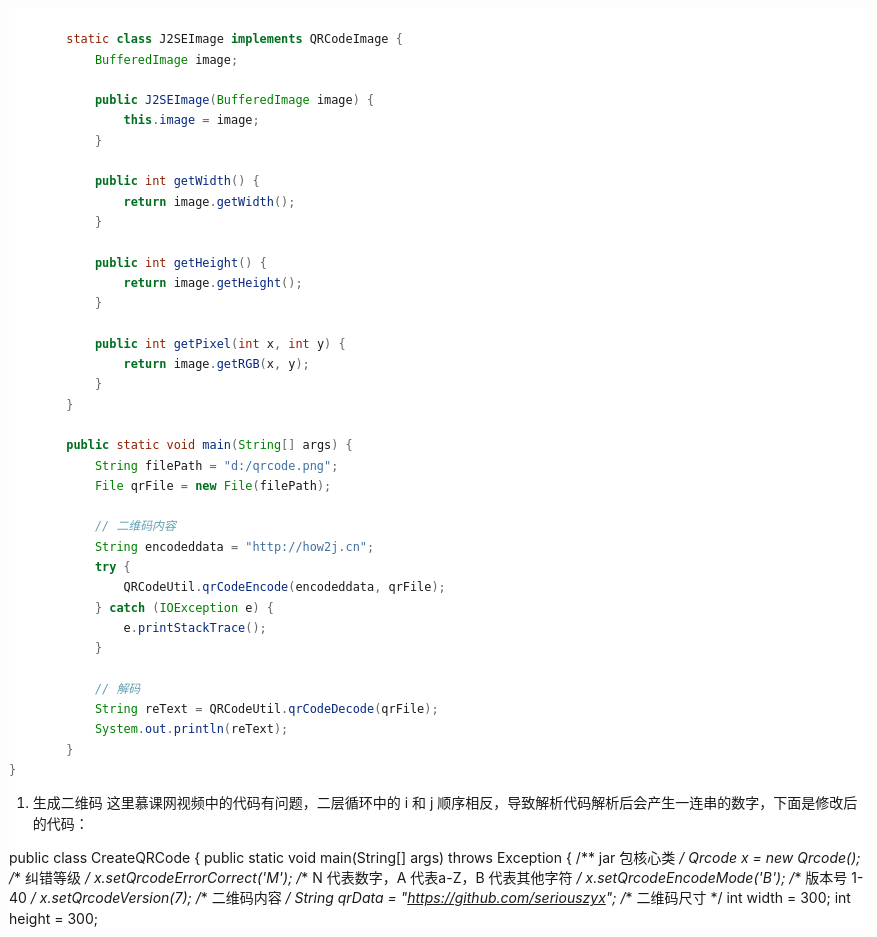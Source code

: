 ~~~java
       
        static class J2SEImage implements QRCodeImage { 
            BufferedImage image; 
           
            public J2SEImage(BufferedImage image) { 
                this.image = image; 
            } 
           
            public int getWidth() { 
                return image.getWidth(); 
            } 
           
            public int getHeight() { 
                return image.getHeight(); 
            } 
           
            public int getPixel(int x, int y) { 
                return image.getRGB(x, y); 
            } 
        } 
         
        public static void main(String[] args) { 
            String filePath = "d:/qrcode.png"; 
            File qrFile = new File(filePath); 
       
            // 二维码内容 
            String encodeddata = "http://how2j.cn"; 
            try { 
                QRCodeUtil.qrCodeEncode(encodeddata, qrFile); 
            } catch (IOException e) { 
                e.printStackTrace(); 
            } 
       
            // 解码 
            String reText = QRCodeUtil.qrCodeDecode(qrFile); 
            System.out.println(reText); 
        } 
}
~~~



1. 生成二维码
  这里慕课网视频中的代码有问题，二层循环中的 i 和 j 顺序相反，导致解析代码解析后会产生一连串的数字，下面是修改后的代码：

public class CreateQRCode {
    public static void main(String[] args) throws Exception {
        /** jar 包核心类 */
        Qrcode x = new Qrcode();
        /** 纠错等级 */
        x.setQrcodeErrorCorrect('M');
        /** N 代表数字，A 代表a-Z，B 代表其他字符 */
        x.setQrcodeEncodeMode('B');
        /** 版本号 1-40 */
        x.setQrcodeVersion(7);
        /** 二维码内容 */
        String qrData = "https://github.com/seriouszyx";
        /** 二维码尺寸 */
        int width = 300;
        int height = 300;

